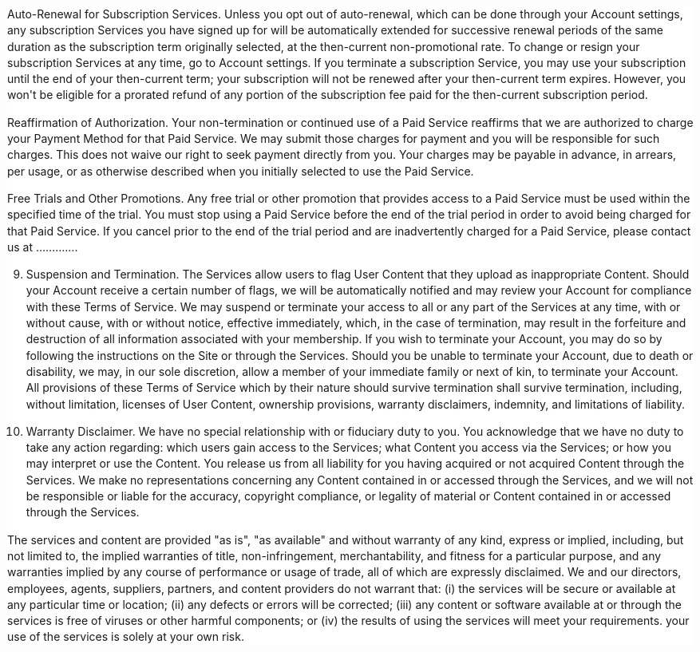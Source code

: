 Auto-Renewal for Subscription Services.
Unless you opt out of auto-renewal, which can be done through your Account settings, any subscription Services you have signed up for will be automatically extended for successive renewal periods of the same duration as the subscription term originally selected, at the then-current non-promotional rate. To change or resign your subscription Services at any time, go to Account settings. If you terminate a subscription Service, you may use your subscription until the end of your then-current term; your subscription will not be renewed after your then-current term expires. However, you won't be eligible for a prorated refund of any portion of the subscription fee paid for the then-current subscription period.

Reaffirmation of Authorization.
Your non-termination or continued use of a Paid Service reaffirms that we are authorized to charge your Payment Method for that Paid Service. We may submit those charges for payment and you will be responsible for such charges. This does not waive our right to seek payment directly from you. Your charges may be payable in advance, in arrears, per usage, or as otherwise described when you initially selected to use the Paid Service.

Free Trials and Other Promotions.
Any free trial or other promotion that provides access to a Paid Service must be used within the specified time of the trial. You must stop using a Paid Service before the end of the trial period in order to avoid being charged for that Paid Service. If you cancel prior to the end of the trial period and are inadvertently charged for a Paid Service, please contact us at ………….

9. Suspension and Termination.
The Services allow users to flag User Content that they upload as inappropriate Content. Should your Account receive a certain number of flags, we will be automatically notified and may review your Account for compliance with these Terms of Service. We may suspend or terminate your access to all or any part of the Services at any time, with or without cause, with or without notice, effective immediately, which, in the case of termination, may result in the forfeiture and destruction of all information associated with your membership. If you wish to terminate your Account, you may do so by following the instructions on the Site or through the Services. Should you be unable to terminate your Account, due to death or disability, we may, in our sole discretion, allow a member of your immediate family or next of kin, to terminate your Account. All provisions of these Terms of Service which by their nature should survive termination shall survive termination, including, without limitation, licenses of User Content, ownership provisions, warranty disclaimers, indemnity, and limitations of liability.


10. Warranty Disclaimer.
We have no special relationship with or fiduciary duty to you. You acknowledge that we have no duty to take any action regarding:
which users gain access to the Services;
what Content you access via the Services;
or how you may interpret or use the Content.
You release us from all liability for you having acquired or not acquired Content through the Services. We make no representations concerning any Content contained in or accessed through the Services, and we will not be responsible or liable for the accuracy, copyright compliance, or legality of material or Content contained in or accessed through the Services.

The services and content are provided "as is", "as available" and without warranty of any kind, express or implied, including, but not limited to, the implied warranties of title, non-infringement, merchantability, and fitness for a particular purpose, and any warranties implied by any course of performance or usage of trade, all of which are expressly disclaimed. We and our directors, employees, agents, suppliers, partners, and content providers do not warrant that: (i) the services will be secure or available at any particular time or location; (ii) any defects or errors will be corrected; (iii) any content or software available at or through the services is free of viruses or other harmful components; or (iv) the results of using the services will meet your requirements. your use of the services is solely at your own risk.
